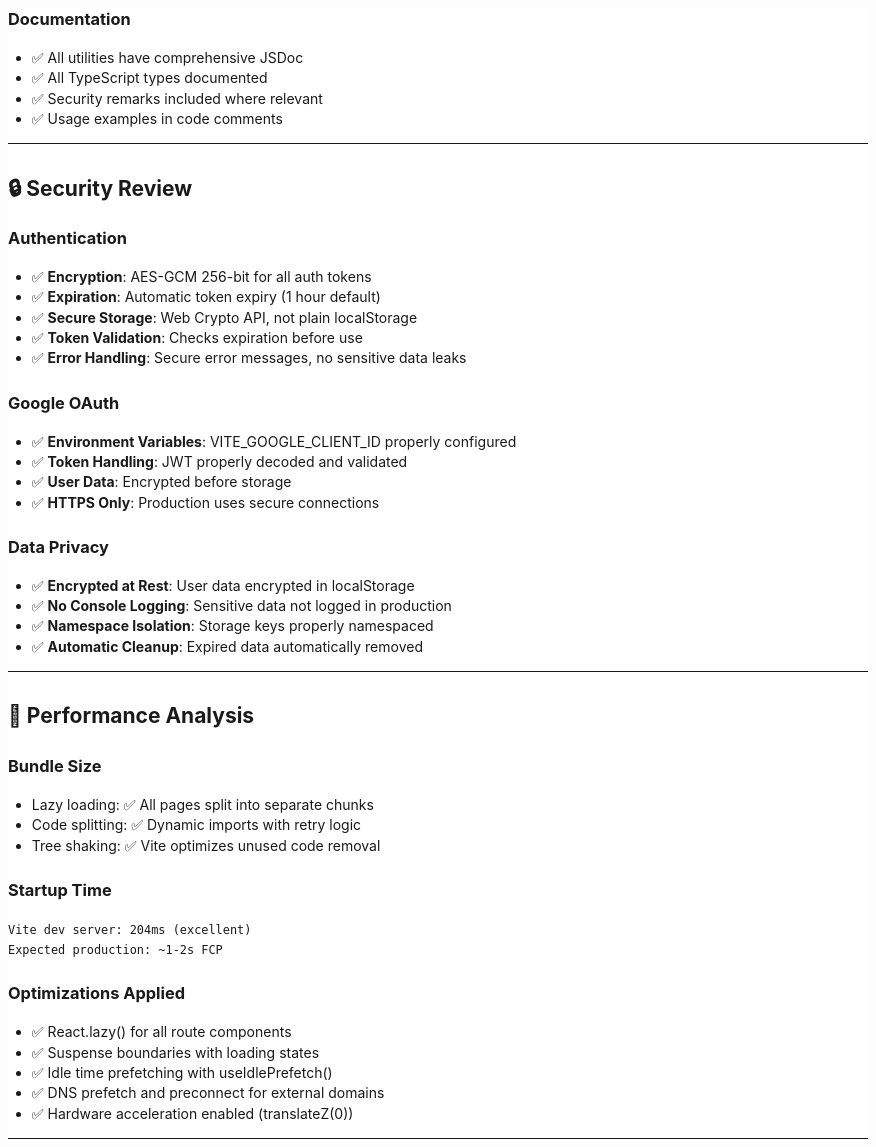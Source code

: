 ### Documentation
- ✅ All utilities have comprehensive JSDoc
- ✅ All TypeScript types documented
- ✅ Security remarks included where relevant
- ✅ Usage examples in code comments

---

## 🔒 Security Review

### Authentication
- ✅ **Encryption**: AES-GCM 256-bit for all auth tokens
- ✅ **Expiration**: Automatic token expiry (1 hour default)
- ✅ **Secure Storage**: Web Crypto API, not plain localStorage
- ✅ **Token Validation**: Checks expiration before use
- ✅ **Error Handling**: Secure error messages, no sensitive data leaks

### Google OAuth
- ✅ **Environment Variables**: VITE_GOOGLE_CLIENT_ID properly configured
- ✅ **Token Handling**: JWT properly decoded and validated
- ✅ **User Data**: Encrypted before storage
- ✅ **HTTPS Only**: Production uses secure connections

### Data Privacy
- ✅ **Encrypted at Rest**: User data encrypted in localStorage
- ✅ **No Console Logging**: Sensitive data not logged in production
- ✅ **Namespace Isolation**: Storage keys properly namespaced
- ✅ **Automatic Cleanup**: Expired data automatically removed

---

## 🚀 Performance Analysis

### Bundle Size
- Lazy loading: ✅ All pages split into separate chunks
- Code splitting: ✅ Dynamic imports with retry logic
- Tree shaking: ✅ Vite optimizes unused code removal

### Startup Time
```
Vite dev server: 204ms (excellent)
Expected production: ~1-2s FCP
```

### Optimizations Applied
- ✅ React.lazy() for all route components
- ✅ Suspense boundaries with loading states
- ✅ Idle time prefetching with useIdlePrefetch()
- ✅ DNS prefetch and preconnect for external domains
- ✅ Hardware acceleration enabled (translateZ(0))

---